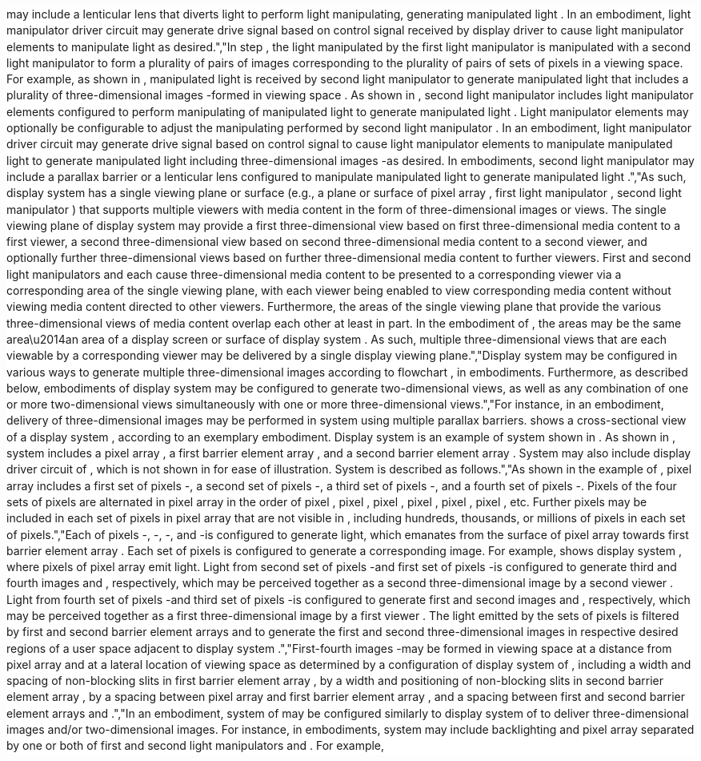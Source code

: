 may include a lenticular lens that diverts light  to perform light manipulating, generating manipulated light . In an embodiment, light manipulator driver circuit  may generate drive signal based on control signal  received by display driver  to cause light manipulator elements to manipulate light  as desired.","In step , the light manipulated by the first light manipulator is manipulated with a second light manipulator to form a plurality of pairs of images corresponding to the plurality of pairs of sets of pixels in a viewing space. For example, as shown in , manipulated light  is received by second light manipulator to generate manipulated light  that includes a plurality of three-dimensional images -formed in viewing space . As shown in , second light manipulator includes light manipulator elements configured to perform manipulating of manipulated light  to generate manipulated light . Light manipulator elements may optionally be configurable to adjust the manipulating performed by second light manipulator . In an embodiment, light manipulator driver circuit  may generate drive signal based on control signal  to cause light manipulator elements to manipulate manipulated light  to generate manipulated light  including three-dimensional images -as desired. In embodiments, second light manipulator may include a parallax barrier or a lenticular lens configured to manipulate manipulated light  to generate manipulated light .","As such, display system  has a single viewing plane or surface (e.g., a plane or surface of pixel array , first light manipulator , second light manipulator ) that supports multiple viewers with media content in the form of three-dimensional images or views. The single viewing plane of display system  may provide a first three-dimensional view based on first three-dimensional media content to a first viewer, a second three-dimensional view based on second three-dimensional media content to a second viewer, and optionally further three-dimensional views based on further three-dimensional media content to further viewers. First and second light manipulators and each cause three-dimensional media content to be presented to a corresponding viewer via a corresponding area of the single viewing plane, with each viewer being enabled to view corresponding media content without viewing media content directed to other viewers. Furthermore, the areas of the single viewing plane that provide the various three-dimensional views of media content overlap each other at least in part. In the embodiment of , the areas may be the same area\u2014an area of a display screen or surface of display system . As such, multiple three-dimensional views that are each viewable by a corresponding viewer may be delivered by a single display viewing plane.","Display system  may be configured in various ways to generate multiple three-dimensional images according to flowchart , in embodiments. Furthermore, as described below, embodiments of display system  may be configured to generate two-dimensional views, as well as any combination of one or more two-dimensional views simultaneously with one or more three-dimensional views.","For instance, in an embodiment, delivery of three-dimensional images may be performed in system  using multiple parallax barriers.  shows a cross-sectional view of a display system , according to an exemplary embodiment. Display system  is an example of system  shown in . As shown in , system  includes a pixel array , a first barrier element array , and a second barrier element array . System  may also include display driver circuit  of , which is not shown in  for ease of illustration. System  is described as follows.","As shown in the example of , pixel array  includes a first set of pixels -, a second set of pixels -, a third set of pixels -, and a fourth set of pixels -. Pixels of the four sets of pixels are alternated in pixel array  in the order of pixel , pixel , pixel , pixel , pixel , pixel , etc. Further pixels may be included in each set of pixels in pixel array  that are not visible in , including hundreds, thousands, or millions of pixels in each set of pixels.","Each of pixels -, -, -, and -is configured to generate light, which emanates from the surface of pixel array  towards first barrier element array . Each set of pixels is configured to generate a corresponding image. For example,  shows display system , where pixels of pixel array  emit light. Light from second set of pixels -and first set of pixels -is configured to generate third and fourth images and , respectively, which may be perceived together as a second three-dimensional image by a second viewer . Light from fourth set of pixels -and third set of pixels -is configured to generate first and second images and , respectively, which may be perceived together as a first three-dimensional image by a first viewer . The light emitted by the sets of pixels is filtered by first and second barrier element arrays  and  to generate the first and second three-dimensional images in respective desired regions of a user space  adjacent to display system .","First-fourth images -may be formed in viewing space  at a distance from pixel array  and at a lateral location of viewing space  as determined by a configuration of display system  of , including a width and spacing of non-blocking slits in first barrier element array , by a width and positioning of non-blocking slits in second barrier element array , by a spacing between pixel array  and first barrier element array , and a spacing between first and second barrier element arrays  and .","In an embodiment, system  of  may be configured similarly to display system  of  to deliver three-dimensional images and\/or two-dimensional images. For instance, in embodiments, system  may include backlighting  and pixel array  separated by one or both of first and second light manipulators and . For example,